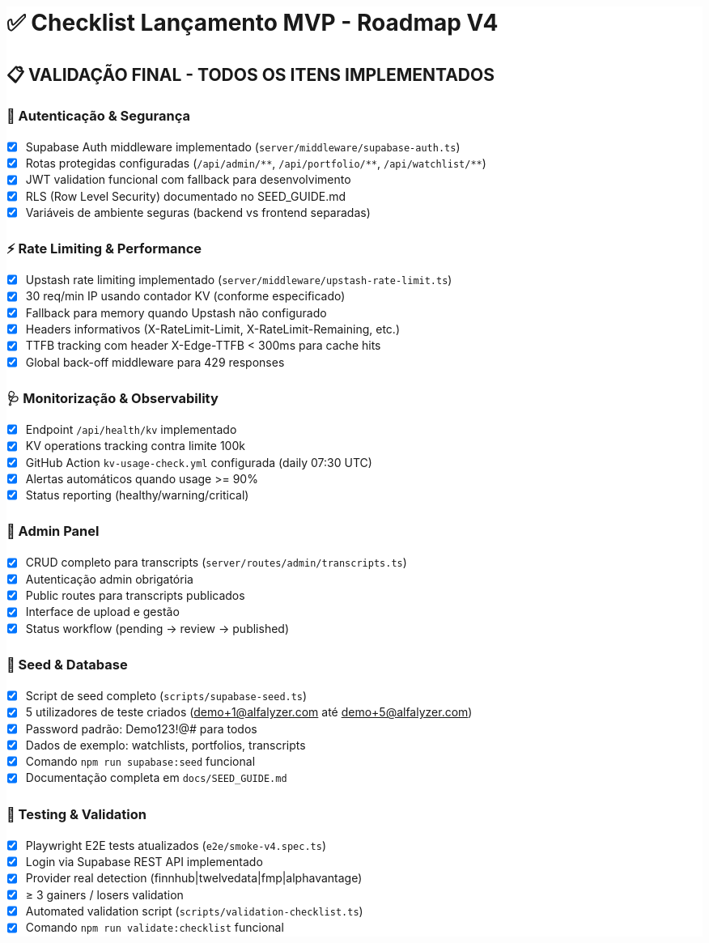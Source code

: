 # ✅ Checklist Lançamento MVP - Roadmap V4

## 📋 **VALIDAÇÃO FINAL - TODOS OS ITENS IMPLEMENTADOS**

### **🔐 Autenticação & Segurança**
- [x] Supabase Auth middleware implementado (`server/middleware/supabase-auth.ts`)
- [x] Rotas protegidas configuradas (`/api/admin/**`, `/api/portfolio/**`, `/api/watchlist/**`)
- [x] JWT validation funcional com fallback para desenvolvimento
- [x] RLS (Row Level Security) documentado no SEED_GUIDE.md
- [x] Variáveis de ambiente seguras (backend vs frontend separadas)

### **⚡ Rate Limiting & Performance**
- [x] Upstash rate limiting implementado (`server/middleware/upstash-rate-limit.ts`)
- [x] 30 req/min IP usando contador KV (conforme especificado)
- [x] Fallback para memory quando Upstash não configurado
- [x] Headers informativos (X-RateLimit-Limit, X-RateLimit-Remaining, etc.)
- [x] TTFB tracking com header X-Edge-TTFB < 300ms para cache hits
- [x] Global back-off middleware para 429 responses

### **🩺 Monitorização & Observability**
- [x] Endpoint `/api/health/kv` implementado
- [x] KV operations tracking contra limite 100k
- [x] GitHub Action `kv-usage-check.yml` configurada (daily 07:30 UTC)
- [x] Alertas automáticos quando usage >= 90%
- [x] Status reporting (healthy/warning/critical)

### **👑 Admin Panel**
- [x] CRUD completo para transcripts (`server/routes/admin/transcripts.ts`)
- [x] Autenticação admin obrigatória
- [x] Public routes para transcripts publicados
- [x] Interface de upload e gestão
- [x] Status workflow (pending → review → published)

### **🌱 Seed & Database**
- [x] Script de seed completo (`scripts/supabase-seed.ts`)
- [x] 5 utilizadores de teste criados (demo+1@alfalyzer.com até demo+5@alfalyzer.com)
- [x] Password padrão: Demo123!@# para todos
- [x] Dados de exemplo: watchlists, portfolios, transcripts
- [x] Comando `npm run supabase:seed` funcional
- [x] Documentação completa em `docs/SEED_GUIDE.md`

### **🧪 Testing & Validation**
- [x] Playwright E2E tests atualizados (`e2e/smoke-v4.spec.ts`)
- [x] Login via Supabase REST API implementado
- [x] Provider real detection (finnhub|twelvedata|fmp|alphavantage)
- [x] ≥ 3 gainers / losers validation
- [x] Automated validation script (`scripts/validation-checklist.ts`)
- [x] Comando `npm run validate:checklist` funcional
